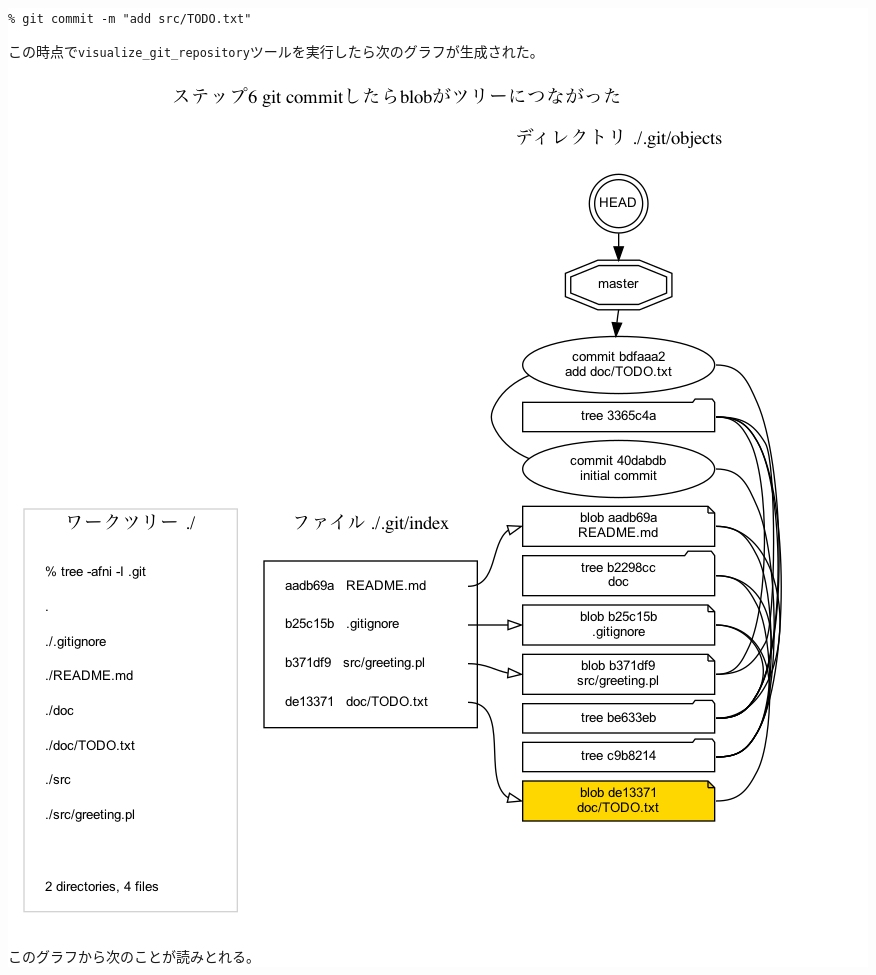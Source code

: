 ```
% git commit -m "add src/TODO.txt"
```

この時点で`visualize_git_repository`ツールを実行したら次のグラフが生成された。

![figure-4.6](docs/images/figure-4.6.png)

このグラフから次のことが読みとれる。
